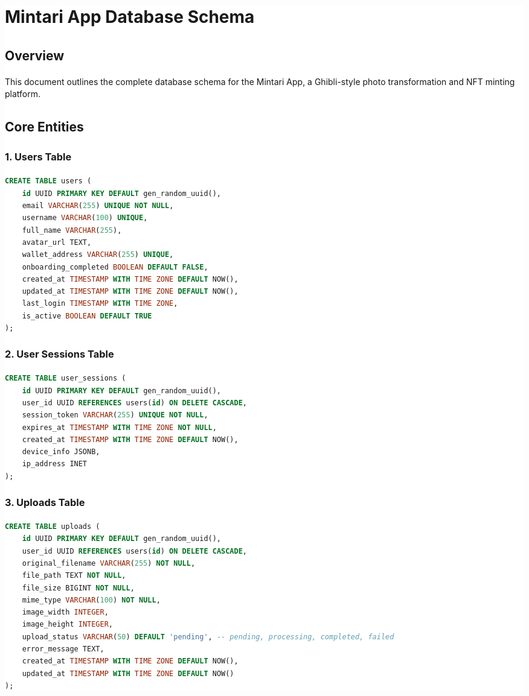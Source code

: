 # Mintari App Database Schema

## Overview
This document outlines the complete database schema for the Mintari App, a Ghibli-style photo transformation and NFT minting platform.

## Core Entities

### 1. Users Table
```sql
CREATE TABLE users (
    id UUID PRIMARY KEY DEFAULT gen_random_uuid(),
    email VARCHAR(255) UNIQUE NOT NULL,
    username VARCHAR(100) UNIQUE,
    full_name VARCHAR(255),
    avatar_url TEXT,
    wallet_address VARCHAR(255) UNIQUE,
    onboarding_completed BOOLEAN DEFAULT FALSE,
    created_at TIMESTAMP WITH TIME ZONE DEFAULT NOW(),
    updated_at TIMESTAMP WITH TIME ZONE DEFAULT NOW(),
    last_login TIMESTAMP WITH TIME ZONE,
    is_active BOOLEAN DEFAULT TRUE
);
```

### 2. User Sessions Table
```sql
CREATE TABLE user_sessions (
    id UUID PRIMARY KEY DEFAULT gen_random_uuid(),
    user_id UUID REFERENCES users(id) ON DELETE CASCADE,
    session_token VARCHAR(255) UNIQUE NOT NULL,
    expires_at TIMESTAMP WITH TIME ZONE NOT NULL,
    created_at TIMESTAMP WITH TIME ZONE DEFAULT NOW(),
    device_info JSONB,
    ip_address INET
);
```

### 3. Uploads Table
```sql
CREATE TABLE uploads (
    id UUID PRIMARY KEY DEFAULT gen_random_uuid(),
    user_id UUID REFERENCES users(id) ON DELETE CASCADE,
    original_filename VARCHAR(255) NOT NULL,
    file_path TEXT NOT NULL,
    file_size BIGINT NOT NULL,
    mime_type VARCHAR(100) NOT NULL,
    image_width INTEGER,
    image_height INTEGER,
    upload_status VARCHAR(50) DEFAULT 'pending', -- pending, processing, completed, failed
    error_message TEXT,
    created_at TIMESTAMP WITH TIME ZONE DEFAULT NOW(),
    updated_at TIMESTAMP WITH TIME ZONE DEFAULT NOW()
);
```
